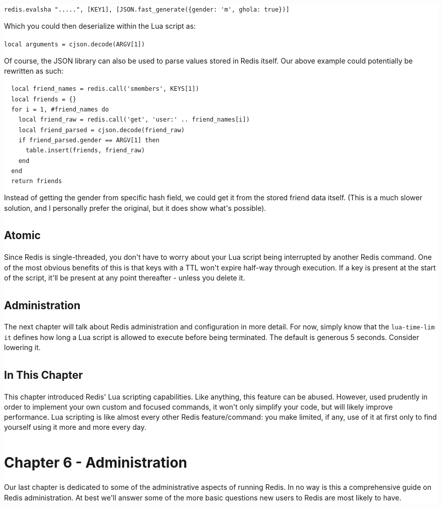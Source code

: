     redis.evalsha ".....", [KEY1], [JSON.fast_generate({gender: 'm', ghola: true})]

Which you could then deserialize within the Lua script as:

    local arguments = cjson.decode(ARGV[1])

Of course, the JSON library can also be used to parse values stored in Redis
itself. Our above example could potentially be rewritten as such:

      local friend_names = redis.call('smembers', KEYS[1])
      local friends = {}
      for i = 1, #friend_names do
        local friend_raw = redis.call('get', 'user:' .. friend_names[i])
        local friend_parsed = cjson.decode(friend_raw)
        if friend_parsed.gender == ARGV[1] then
          table.insert(friends, friend_raw)
        end
      end
      return friends

Instead of getting the gender from specific hash field, we could get it from the
stored friend data itself. (This is a much slower solution, and I personally
prefer the original, but it does show what's possible).

## Atomic

Since Redis is single-threaded, you don't have to worry about your Lua script
being interrupted by another Redis command. One of the most obvious benefits of
this is that keys with a TTL won't expire half-way through execution. If a key
is present at the start of the script, it'll be present at any point
thereafter - unless you delete it.

## Administration

The next chapter will talk about Redis administration and configuration in more
detail. For now, simply know that the `lua-time-limit` defines how long a Lua
script is allowed to execute before being terminated. The default is generous 5
seconds. Consider lowering it.

## In This Chapter

This chapter introduced Redis' Lua scripting capabilities. Like anything, this
feature can be abused. However, used prudently in order to implement your own
custom and focused commands, it won't only simplify your code, but will likely
improve performance. Lua scripting is like almost every other Redis
feature/command: you make limited, if any, use of it at first only to find
yourself using it more and more every day.

# Chapter 6 - Administration

Our last chapter is dedicated to some of the administrative aspects of running
Redis. In no way is this a comprehensive guide on Redis administration. At best
we'll answer some of the more basic questions new users to Redis are most likely
to have.
